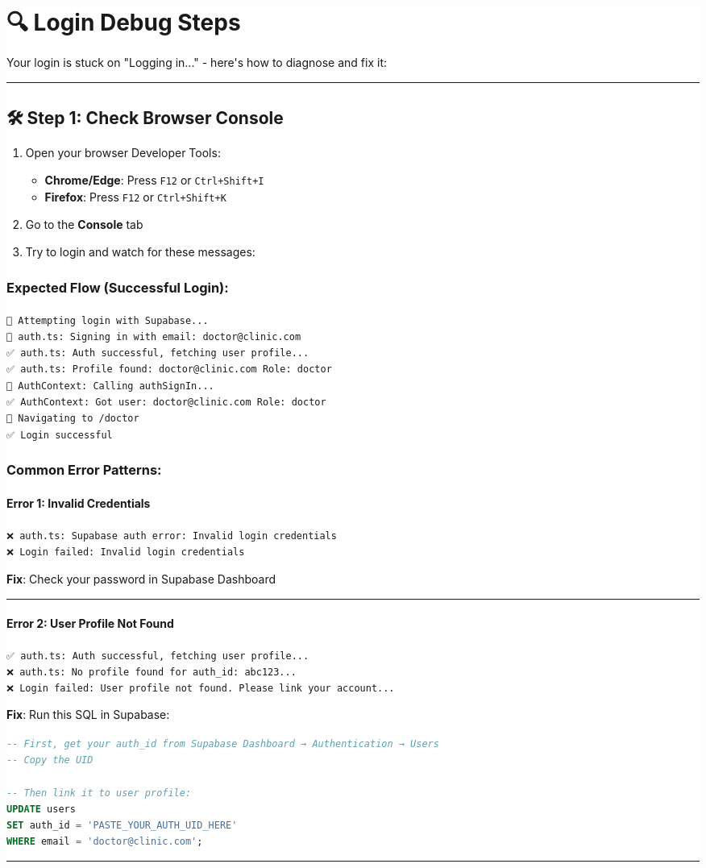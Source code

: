 # 🔍 Login Debug Steps

Your login is stuck on "Logging in..." - here's how to diagnose and fix it:

---

## 🛠️ **Step 1: Check Browser Console**

1. Open your browser Developer Tools:
   - **Chrome/Edge**: Press `F12` or `Ctrl+Shift+I`
   - **Firefox**: Press `F12` or `Ctrl+Shift+K`

2. Go to the **Console** tab

3. Try to login and watch for these messages:

### Expected Flow (Successful Login):
```
🔐 Attempting login with Supabase...
🔑 auth.ts: Signing in with email: doctor@clinic.com
✅ auth.ts: Auth successful, fetching user profile...
✅ auth.ts: Profile found: doctor@clinic.com Role: doctor
📝 AuthContext: Calling authSignIn...
✅ AuthContext: Got user: doctor@clinic.com Role: doctor
🏥 Navigating to /doctor
✅ Login successful
```

### Common Error Patterns:

#### Error 1: Invalid Credentials
```
❌ auth.ts: Supabase auth error: Invalid login credentials
❌ Login failed: Invalid login credentials
```
**Fix**: Check your password in Supabase Dashboard

---

#### Error 2: User Profile Not Found
```
✅ auth.ts: Auth successful, fetching user profile...
❌ auth.ts: No profile found for auth_id: abc123...
❌ Login failed: User profile not found. Please link your account...
```
**Fix**: Run this SQL in Supabase:
```sql
-- First, get your auth_id from Supabase Dashboard → Authentication → Users
-- Copy the UID

-- Then link it to user profile:
UPDATE users 
SET auth_id = 'PASTE_YOUR_AUTH_UID_HERE'
WHERE email = 'doctor@clinic.com';
```

---